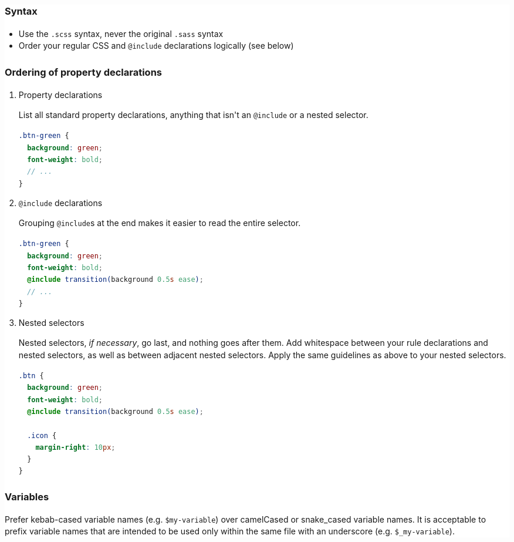 ### Syntax

- Use the `.scss` syntax, never the original `.sass` syntax
- Order your regular CSS and `@include` declarations logically (see below)

### Ordering of property declarations

1. Property declarations

   List all standard property declarations, anything that isn't an `@include` or a nested selector.

   ```scss
   .btn-green {
     background: green;
     font-weight: bold;
     // ...
   }
   ```

2. `@include` declarations

   Grouping `@include`s at the end makes it easier to read the entire selector.

   ```scss
   .btn-green {
     background: green;
     font-weight: bold;
     @include transition(background 0.5s ease);
     // ...
   }
   ```

3. Nested selectors

   Nested selectors, _if necessary_, go last, and nothing goes after them. Add whitespace between your rule declarations
   and nested selectors, as well as between adjacent nested selectors. Apply the same guidelines as above to your nested
   selectors.

   ```scss
   .btn {
     background: green;
     font-weight: bold;
     @include transition(background 0.5s ease);

     .icon {
       margin-right: 10px;
     }
   }
   ```

### Variables

Prefer kebab-cased variable names (e.g. `$my-variable`) over camelCased or snake_cased variable names. It is acceptable
to prefix variable names that are intended to be used only within the same file with an underscore (e.g. `$_my-variable`).
